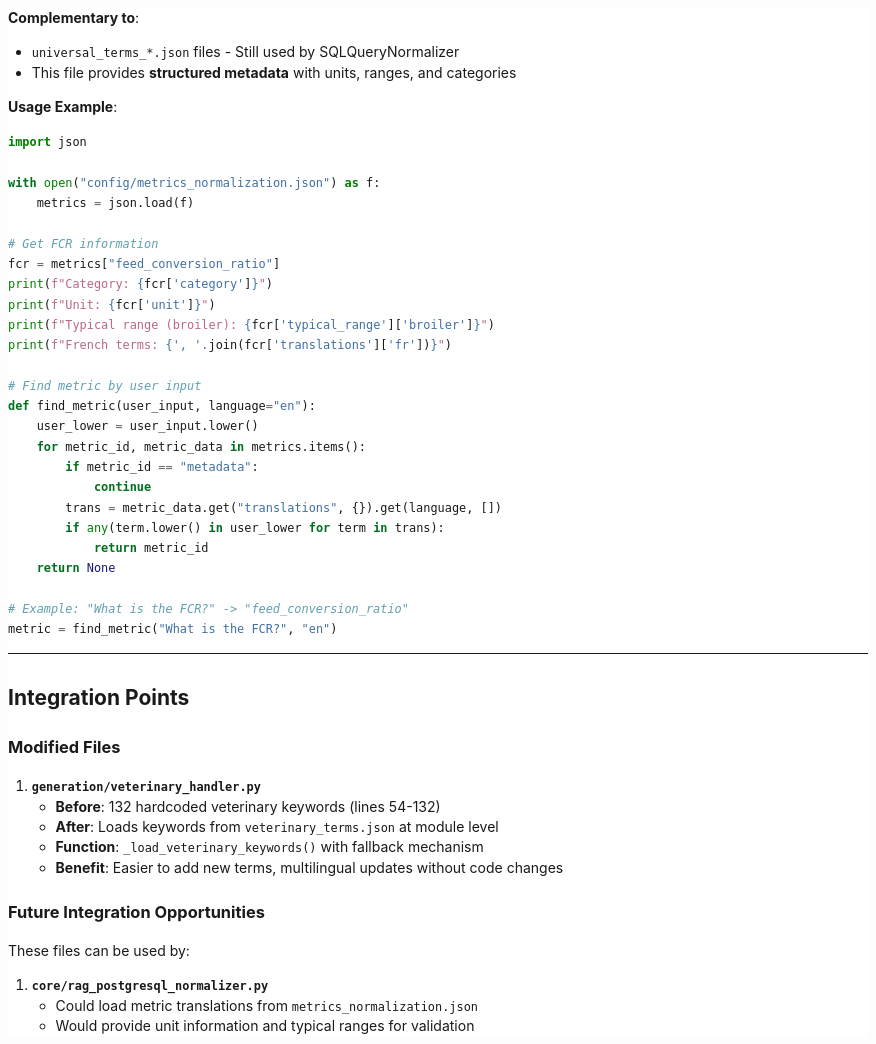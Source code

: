 **Complementary to**:
- `universal_terms_*.json` files - Still used by SQLQueryNormalizer
- This file provides **structured metadata** with units, ranges, and categories

**Usage Example**:
```python
import json

with open("config/metrics_normalization.json") as f:
    metrics = json.load(f)

# Get FCR information
fcr = metrics["feed_conversion_ratio"]
print(f"Category: {fcr['category']}")
print(f"Unit: {fcr['unit']}")
print(f"Typical range (broiler): {fcr['typical_range']['broiler']}")
print(f"French terms: {', '.join(fcr['translations']['fr'])}")

# Find metric by user input
def find_metric(user_input, language="en"):
    user_lower = user_input.lower()
    for metric_id, metric_data in metrics.items():
        if metric_id == "metadata":
            continue
        trans = metric_data.get("translations", {}).get(language, [])
        if any(term.lower() in user_lower for term in trans):
            return metric_id
    return None

# Example: "What is the FCR?" -> "feed_conversion_ratio"
metric = find_metric("What is the FCR?", "en")
```

---

## Integration Points

### Modified Files

1. **`generation/veterinary_handler.py`**
   - **Before**: 132 hardcoded veterinary keywords (lines 54-132)
   - **After**: Loads keywords from `veterinary_terms.json` at module level
   - **Function**: `_load_veterinary_keywords()` with fallback mechanism
   - **Benefit**: Easier to add new terms, multilingual updates without code changes

### Future Integration Opportunities

These files can be used by:

1. **`core/rag_postgresql_normalizer.py`**
   - Could load metric translations from `metrics_normalization.json`
   - Would provide unit information and typical ranges for validation
